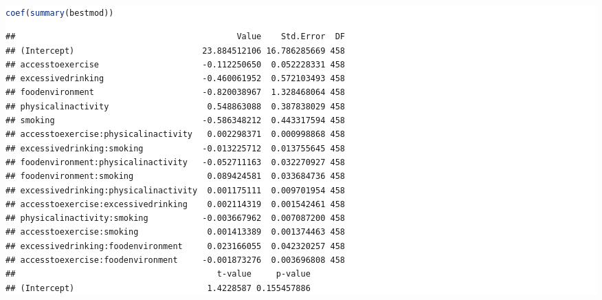 
``` r
coef(summary(bestmod))
```

    ##                                             Value    Std.Error  DF
    ## (Intercept)                          23.884512106 16.786285669 458
    ## accesstoexercise                     -0.112250650  0.052228331 458
    ## excessivedrinking                    -0.460061952  0.572103493 458
    ## foodenvironment                      -0.820038967  1.328468064 458
    ## physicalinactivity                    0.548863088  0.387838029 458
    ## smoking                              -0.586348212  0.443317594 458
    ## accesstoexercise:physicalinactivity   0.002298371  0.000998868 458
    ## excessivedrinking:smoking            -0.013225712  0.013755645 458
    ## foodenvironment:physicalinactivity   -0.052711163  0.032270927 458
    ## foodenvironment:smoking               0.089424581  0.033684736 458
    ## excessivedrinking:physicalinactivity  0.001175111  0.009701954 458
    ## accesstoexercise:excessivedrinking    0.002114319  0.001542461 458
    ## physicalinactivity:smoking           -0.003667962  0.007087200 458
    ## accesstoexercise:smoking              0.001413389  0.001374463 458
    ## excessivedrinking:foodenvironment     0.023166055  0.042320257 458
    ## accesstoexercise:foodenvironment     -0.001873276  0.003696808 458
    ##                                         t-value     p-value
    ## (Intercept)                           1.4228587 0.155457886